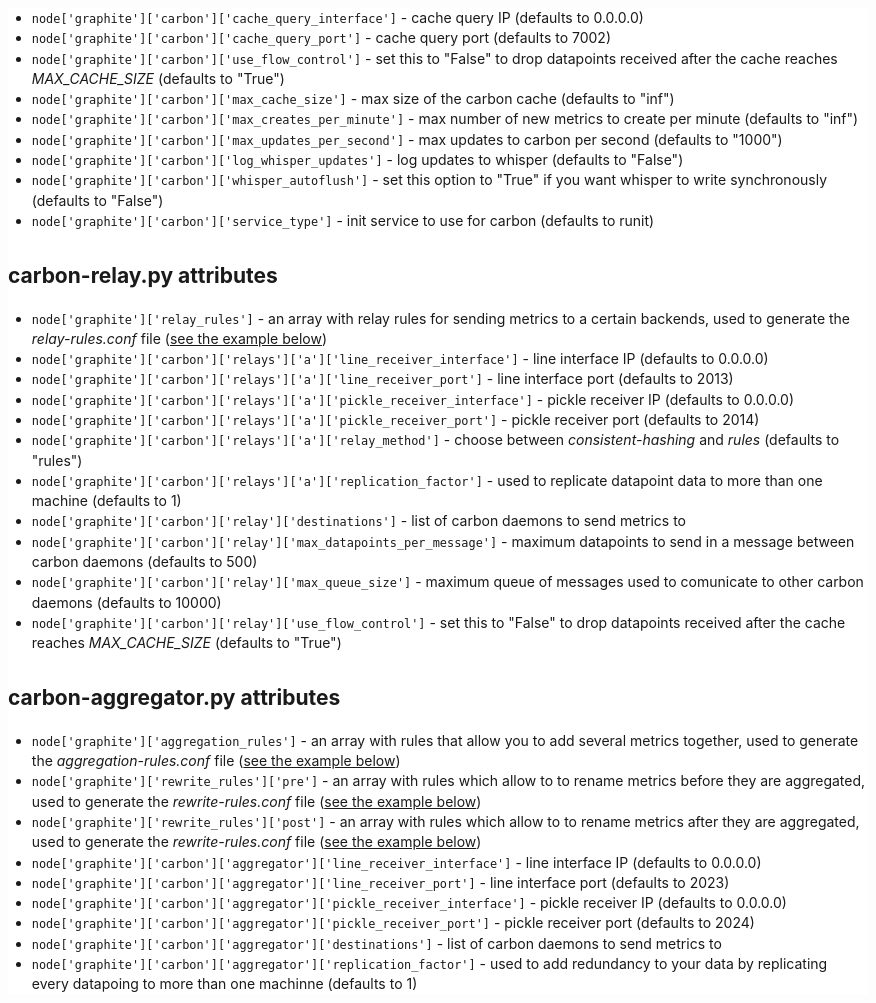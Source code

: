 * `node['graphite']['carbon']['cache_query_interface']` - cache query IP (defaults to 0.0.0.0)
* `node['graphite']['carbon']['cache_query_port']` - cache query port (defaults to 7002)
* `node['graphite']['carbon']['use_flow_control']` - set this to "False" to drop datapoints received after the cache reaches *MAX_CACHE_SIZE* (defaults to "True")
* `node['graphite']['carbon']['max_cache_size']` - max size of the carbon cache (defaults to "inf")
* `node['graphite']['carbon']['max_creates_per_minute']` - max number of new metrics to create per minute (defaults to "inf")
* `node['graphite']['carbon']['max_updates_per_second']` - max updates to carbon per second (defaults to "1000")
* `node['graphite']['carbon']['log_whisper_updates']` - log updates to whisper (defaults to "False")
* `node['graphite']['carbon']['whisper_autoflush']` - set this option to "True" if you want whisper to write synchronously (defaults to "False")
* `node['graphite']['carbon']['service_type']` - init service to use for carbon (defaults to runit)

carbon-relay.py attributes
--------------------------

* `node['graphite']['relay_rules']` - an array with relay rules for sending metrics to a certain backends, used to generate the *relay-rules.conf* file ([see the example below](#relay_rules-example))
* `node['graphite']['carbon']['relays']['a']['line_receiver_interface']` - line interface IP (defaults to 0.0.0.0)
* `node['graphite']['carbon']['relays']['a']['line_receiver_port']` - line interface port (defaults to 2013)
* `node['graphite']['carbon']['relays']['a']['pickle_receiver_interface']` - pickle receiver IP (defaults to 0.0.0.0)
* `node['graphite']['carbon']['relays']['a']['pickle_receiver_port']` - pickle receiver port (defaults to 2014)
* `node['graphite']['carbon']['relays']['a']['relay_method']` - choose between *consistent-hashing* and *rules* (defaults to "rules")
* `node['graphite']['carbon']['relays']['a']['replication_factor']` - used to replicate datapoint data to more than one machine (defaults to 1)
* `node['graphite']['carbon']['relay']['destinations']` - list of carbon daemons to send metrics to
* `node['graphite']['carbon']['relay']['max_datapoints_per_message']` - maximum datapoints to send in a message between carbon daemons (defaults to 500)
* `node['graphite']['carbon']['relay']['max_queue_size']` - maximum queue of messages used to comunicate to other carbon daemons (defaults to 10000)
* `node['graphite']['carbon']['relay']['use_flow_control']` - set this to "False" to drop datapoints received after the cache reaches *MAX_CACHE_SIZE* (defaults to "True")

carbon-aggregator.py attributes
-------------------------------

* `node['graphite']['aggregation_rules']` - an array with rules that allow you to add several metrics together, used to generate the *aggregation-rules.conf* file ([see the example below](#aggregation_rules-example))
* `node['graphite']['rewrite_rules']['pre']` - an array with rules which allow to to rename metrics before they are aggregated, used to generate the *rewrite-rules.conf* file ([see the example below](#rewrite_rules-example))
* `node['graphite']['rewrite_rules']['post']` - an array with rules which allow to to rename metrics after they are aggregated, used to generate the *rewrite-rules.conf* file ([see the example below](#rewrite_rules-example))
* `node['graphite']['carbon']['aggregator']['line_receiver_interface']` - line interface IP (defaults to 0.0.0.0)
* `node['graphite']['carbon']['aggregator']['line_receiver_port']` - line interface port (defaults to 2023)
* `node['graphite']['carbon']['aggregator']['pickle_receiver_interface']` - pickle receiver IP (defaults to 0.0.0.0)
* `node['graphite']['carbon']['aggregator']['pickle_receiver_port']` - pickle receiver port (defaults to 2024)
* `node['graphite']['carbon']['aggregator']['destinations']` - list of carbon daemons to send metrics to
* `node['graphite']['carbon']['aggregator']['replication_factor']` - used to add redundancy to your data by replicating every datapoing to more than one machinne (defaults to 1)